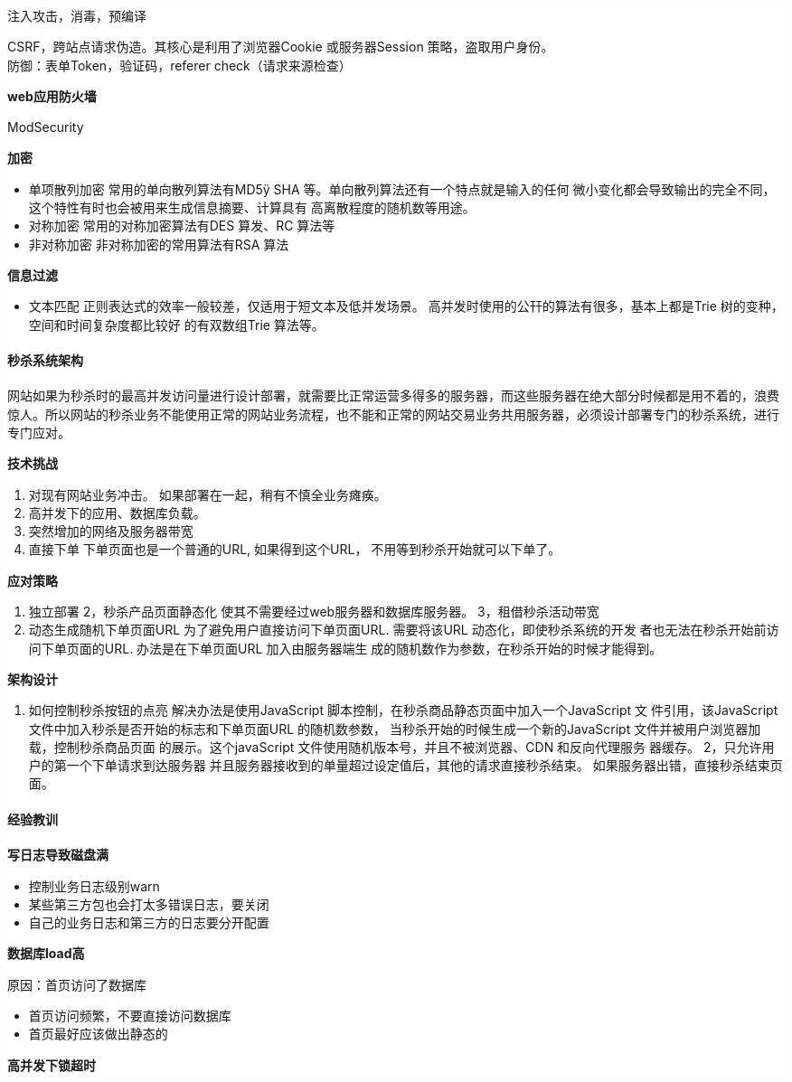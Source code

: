 注入攻击，消毒，预编译

CSRF，跨站点请求伪造。其核心是利用了浏览器Cookie 或服务器Session 策略，盗取用户身份。  
 防御：表单Token，验证码，referer check（请求来源检查）

**web应用防火墙**

ModSecurity

**加密**

* 单项散列加密  常用的单向散列算法有MD5ÿ SHA 等。单向散列算法还有一个特点就是输入的任何  微小变化都会导致输出的完全不同，这个特性有时也会被用来生成信息摘要、计算具有  高离散程度的随机数等用途。
* 对称加密  常用的对称加密算法有DES 算发、RC 算法等
* 非对称加密  非对称加密的常用算法有RSA 算法

**信息过滤**

* 文本匹配  正则表达式的效率一般较差，仅适用于短文本及低并发场景。  高并发时使用的公幵的算法有很多，基本上都是Trie 树的变种，空间和时间复杂度都比较好  的有双数组Trie 算法等。

#### 秒杀系统架构

网站如果为秒杀时的最高并发访问量进行设计部署，就需要比正常运营多得多的服务器，而这些服务器在绝大部分时候都是用不着的，浪费惊人。所以网站的秒杀业务不能使用正常的网站业务流程，也不能和正常的网站交易业务共用服务器，必须设计部署专门的秒杀系统，进行专门应对。

**技术挑战**

1. 对现有网站业务冲击。  如果部署在一起，稍有不慎全业务瘫痪。
2. 高并发下的应用、数据库负载。
3. 突然增加的网络及服务器带宽
4. 直接下单  下单页面也是一个普通的URL, 如果得到这个URL， 不用等到秒杀开始就可以下单了。

**应对策略**

1. 独立部署  2，秒杀产品页面静态化  使其不需要经过web服务器和数据库服务器。  3，租借秒杀活动带宽
2. 动态生成随机下单页面URL  为了避免用户直接访问下单页面URL. 需要将该URL 动态化，即使秒杀系统的开发  者也无法在秒杀开始前访问下单页面的URL. 办法是在下单页面URL 加入由服务器端生  成的随机数作为参数，在秒杀开始的时候才能得到。

**架构设计**

1. 如何控制秒杀按钮的点亮  解决办法是使用JavaScript 脚本控制，在秒杀商品静态页面中加入一个JavaScript 文  件引用，该JavaScript 文件中加入秒杀是否开始的标志和下单页面URL 的随机数参数，  当秒杀开始的时候生成一个新的JavaScript 文件并被用户浏览器加载，控制秒杀商品页面  的展示。这个javaScript 文件使用随机版本号，并且不被浏览器、CDN 和反向代理服务  器缓存。  2，只允许用户的第一个下单请求到达服务器  并且服务器接收到的单量超过设定值后，其他的请求直接秒杀结束。  如果服务器出错，直接秒杀结束页面。

#### 经验教训

**写日志导致磁盘满**

* 控制业务日志级别warn
* 某些第三方包也会打太多错误日志，要关闭
* 自己的业务日志和第三方的日志要分开配置

**数据库load高**

原因：首页访问了数据库

* 首页访问频繁，不要直接访问数据库
* 首页最好应该做出静态的

**高并发下锁超时**
